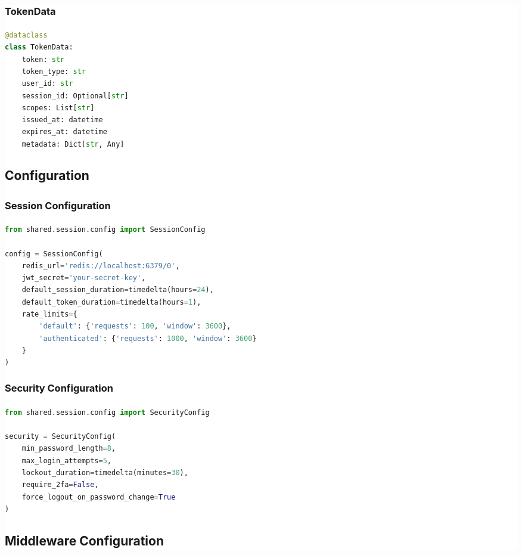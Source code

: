 ```python
```

### TokenData

```python
@dataclass
class TokenData:
    token: str
    token_type: str
    user_id: str
    session_id: Optional[str]
    scopes: List[str]
    issued_at: datetime
    expires_at: datetime
    metadata: Dict[str, Any]
```

## Configuration

### Session Configuration

```python
from shared.session.config import SessionConfig

config = SessionConfig(
    redis_url='redis://localhost:6379/0',
    jwt_secret='your-secret-key',
    default_session_duration=timedelta(hours=24),
    default_token_duration=timedelta(hours=1),
    rate_limits={
        'default': {'requests': 100, 'window': 3600},
        'authenticated': {'requests': 1000, 'window': 3600}
    }
)
```

### Security Configuration

```python
from shared.session.config import SecurityConfig

security = SecurityConfig(
    min_password_length=8,
    max_login_attempts=5,
    lockout_duration=timedelta(minutes=30),
    require_2fa=False,
    force_logout_on_password_change=True
)
```

## Middleware Configuration
